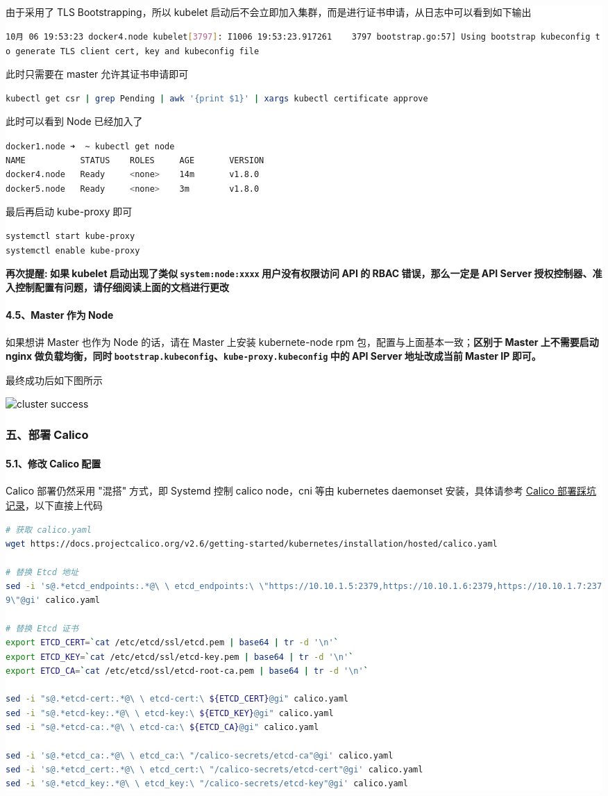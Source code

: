由于采用了 TLS Bootstrapping，所以 kubelet 启动后不会立即加入集群，而是进行证书申请，从日志中可以看到如下输出

``` sh
10月 06 19:53:23 docker4.node kubelet[3797]: I1006 19:53:23.917261    3797 bootstrap.go:57] Using bootstrap kubeconfig to generate TLS client cert, key and kubeconfig file
```

此时只需要在 master 允许其证书申请即可

``` sh
kubectl get csr | grep Pending | awk '{print $1}' | xargs kubectl certificate approve
```

此时可以看到 Node 已经加入了

``` sh
docker1.node ➜  ~ kubectl get node
NAME           STATUS    ROLES     AGE       VERSION
docker4.node   Ready     <none>    14m       v1.8.0
docker5.node   Ready     <none>    3m        v1.8.0
```

最后再启动 kube-proxy 即可

``` sh
systemctl start kube-proxy
systemctl enable kube-proxy
```


**再次提醒: 如果 kubelet 启动出现了类似 `system:node:xxxx` 用户没有权限访问 API 的 RBAC 错误，那么一定是 API Server 授权控制器、准入控制配置有问题，请仔细阅读上面的文档进行更改**

#### 4.5、Master 作为 Node

如果想讲 Master 也作为 Node 的话，请在 Master 上安装 kubernete-node rpm 包，配置与上面基本一致；**区别于 Master 上不需要启动 nginx 做负载均衡，同时 `bootstrap.kubeconfig`、`kube-proxy.kubeconfig` 中的 API Server 地址改成当前 Master IP 即可。**

最终成功后如下图所示

![cluster success](https://mritd.b0.upaiyun.com/markdown/c4dde.jpg)


### 五、部署 Calico

#### 5.1、修改 Calico 配置

Calico 部署仍然采用 "混搭" 方式，即 Systemd 控制 calico node，cni 等由 kubernetes daemonset 安装，具体请参考 [Calico 部署踩坑记录](https://mritd.me/2017/07/31/calico-yml-bug/)，以下直接上代码

``` sh
# 获取 calico.yaml
wget https://docs.projectcalico.org/v2.6/getting-started/kubernetes/installation/hosted/calico.yaml

# 替换 Etcd 地址
sed -i 's@.*etcd_endpoints:.*@\ \ etcd_endpoints:\ \"https://10.10.1.5:2379,https://10.10.1.6:2379,https://10.10.1.7:2379\"@gi' calico.yaml

# 替换 Etcd 证书
export ETCD_CERT=`cat /etc/etcd/ssl/etcd.pem | base64 | tr -d '\n'`
export ETCD_KEY=`cat /etc/etcd/ssl/etcd-key.pem | base64 | tr -d '\n'`
export ETCD_CA=`cat /etc/etcd/ssl/etcd-root-ca.pem | base64 | tr -d '\n'`

sed -i "s@.*etcd-cert:.*@\ \ etcd-cert:\ ${ETCD_CERT}@gi" calico.yaml
sed -i "s@.*etcd-key:.*@\ \ etcd-key:\ ${ETCD_KEY}@gi" calico.yaml
sed -i "s@.*etcd-ca:.*@\ \ etcd-ca:\ ${ETCD_CA}@gi" calico.yaml

sed -i 's@.*etcd_ca:.*@\ \ etcd_ca:\ "/calico-secrets/etcd-ca"@gi' calico.yaml
sed -i 's@.*etcd_cert:.*@\ \ etcd_cert:\ "/calico-secrets/etcd-cert"@gi' calico.yaml
sed -i 's@.*etcd_key:.*@\ \ etcd_key:\ "/calico-secrets/etcd-key"@gi' calico.yaml

```